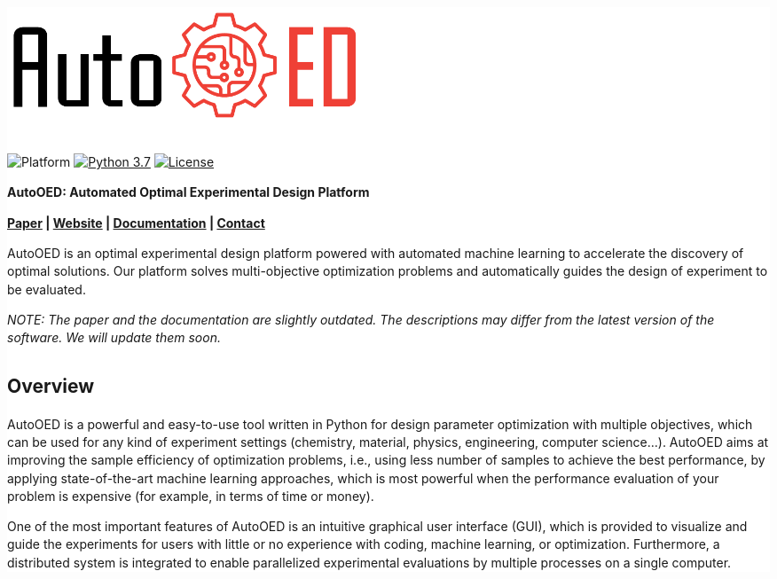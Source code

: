 <img width="400" src="docs/source/_static/logo.png">

![Platform](https://img.shields.io/badge/platform-windows|macos|linux-lightgrey) [![Python 3.7](https://img.shields.io/badge/python-3.7-blue.svg)](https://www.python.org/downloads/release/python-370/) [![License](https://img.shields.io/badge/license-MIT-green.svg)](LICENSE) 

**AutoOED: Automated Optimal Experimental Design Platform**

**[Paper](https://arxiv.org/abs/2104.05959) | [Website](https://autooed.org) | [Documentation](https://autooed.readthedocs.io) | [Contact](mailto:autooed@csail.mit.edu)** 

AutoOED is an optimal experimental design platform powered with automated machine learning to accelerate the discovery of optimal solutions. Our platform solves multi-objective optimization problems and automatically guides the design of experiment to be evaluated. 

*NOTE: The paper and the documentation are slightly outdated. The descriptions may differ from the latest version of the software. We will update them soon.*

## Overview

AutoOED is a powerful and easy-to-use tool written in Python for design parameter optimization with multiple objectives, which can be used for any kind of experiment settings (chemistry, material, physics, engineering, computer science…). AutoOED aims at improving the sample efficiency of optimization problems, i.e., using less number of samples to achieve the best performance, by applying state-of-the-art machine learning approaches, which is most powerful when the performance evaluation of your problem is expensive (for example, in terms of time or money). 

One of the most important features of AutoOED is an intuitive graphical user interface (GUI), which is provided to visualize and guide the experiments for users with little or no experience with coding, machine learning, or optimization. Furthermore, a distributed system is integrated to enable parallelized experimental evaluations by multiple processes on a single computer.

<p>